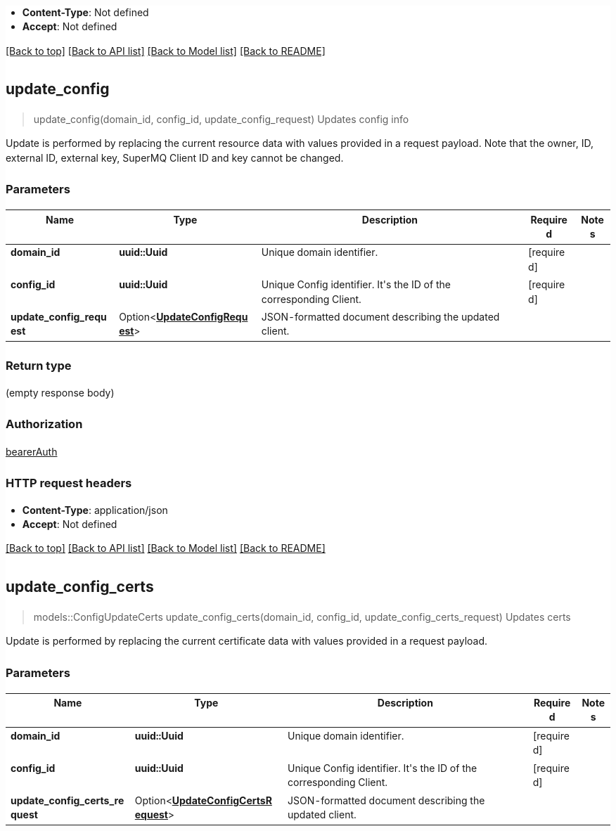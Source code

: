 - **Content-Type**: Not defined
- **Accept**: Not defined

[[Back to top]](#) [[Back to API list]](../README.md#documentation-for-api-endpoints) [[Back to Model list]](../README.md#documentation-for-models) [[Back to README]](../README.md)


## update_config

> update_config(domain_id, config_id, update_config_request)
Updates config info

Update is performed by replacing the current resource data with values provided in a request payload. Note that the owner, ID, external ID, external key, SuperMQ Client ID and key cannot be changed. 

### Parameters


Name | Type | Description  | Required | Notes
------------- | ------------- | ------------- | ------------- | -------------
**domain_id** | **uuid::Uuid** | Unique domain identifier. | [required] |
**config_id** | **uuid::Uuid** | Unique Config identifier. It's the ID of the corresponding Client. | [required] |
**update_config_request** | Option<[**UpdateConfigRequest**](UpdateConfigRequest.md)> | JSON-formatted document describing the updated client. |  |

### Return type

 (empty response body)

### Authorization

[bearerAuth](../README.md#bearerAuth)

### HTTP request headers

- **Content-Type**: application/json
- **Accept**: Not defined

[[Back to top]](#) [[Back to API list]](../README.md#documentation-for-api-endpoints) [[Back to Model list]](../README.md#documentation-for-models) [[Back to README]](../README.md)


## update_config_certs

> models::ConfigUpdateCerts update_config_certs(domain_id, config_id, update_config_certs_request)
Updates certs

Update is performed by replacing the current certificate data with values provided in a request payload. 

### Parameters


Name | Type | Description  | Required | Notes
------------- | ------------- | ------------- | ------------- | -------------
**domain_id** | **uuid::Uuid** | Unique domain identifier. | [required] |
**config_id** | **uuid::Uuid** | Unique Config identifier. It's the ID of the corresponding Client. | [required] |
**update_config_certs_request** | Option<[**UpdateConfigCertsRequest**](UpdateConfigCertsRequest.md)> | JSON-formatted document describing the updated client. |  |

